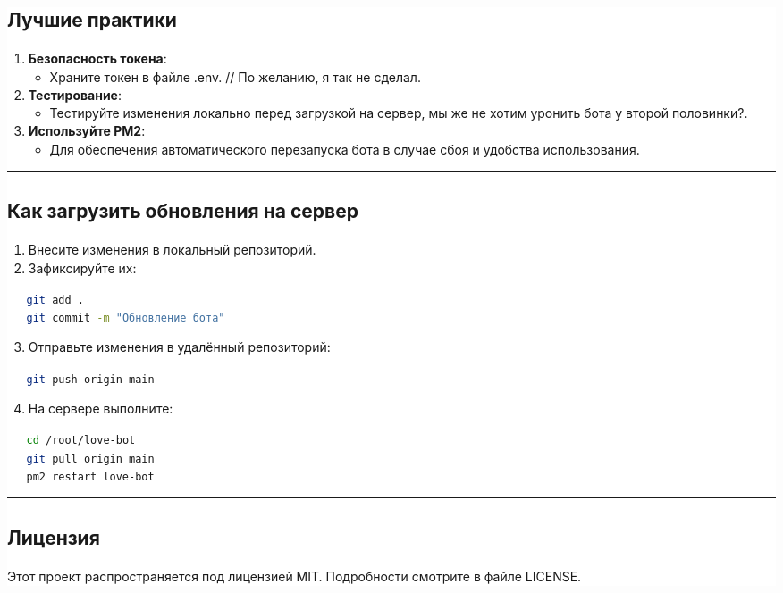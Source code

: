 ## **Лучшие практики**
1. **Безопасность токена**:
   - Храните токен в файле .env. // По желанию, я так не сделал.
2. **Тестирование**:
   - Тестируйте изменения локально перед загрузкой на сервер, мы же не хотим уронить бота у второй половинки?.
3. **Используйте PM2**:
   - Для обеспечения автоматического перезапуска бота в случае сбоя и удобства использования.

---

## **Как загрузить обновления на сервер**
1. Внесите изменения в локальный репозиторий.
2. Зафиксируйте их:
   
```bash
   git add .
   git commit -m "Обновление бота"
```
3. Отправьте изменения в удалённый репозиторий:
   
```bash
   git push origin main
```
4. На сервере выполните:
   
```bash
   cd /root/love-bot
   git pull origin main
   pm2 restart love-bot
```

---

## **Лицензия**
Этот проект распространяется под лицензией MIT. Подробности смотрите в файле LICENSE.